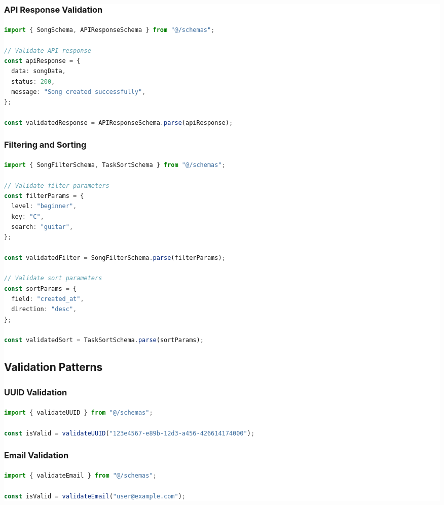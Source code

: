 ### API Response Validation

```typescript
import { SongSchema, APIResponseSchema } from "@/schemas";

// Validate API response
const apiResponse = {
  data: songData,
  status: 200,
  message: "Song created successfully",
};

const validatedResponse = APIResponseSchema.parse(apiResponse);
```

### Filtering and Sorting

```typescript
import { SongFilterSchema, TaskSortSchema } from "@/schemas";

// Validate filter parameters
const filterParams = {
  level: "beginner",
  key: "C",
  search: "guitar",
};

const validatedFilter = SongFilterSchema.parse(filterParams);

// Validate sort parameters
const sortParams = {
  field: "created_at",
  direction: "desc",
};

const validatedSort = TaskSortSchema.parse(sortParams);
```

## Validation Patterns

### UUID Validation

```typescript
import { validateUUID } from "@/schemas";

const isValid = validateUUID("123e4567-e89b-12d3-a456-426614174000");
```

### Email Validation

```typescript
import { validateEmail } from "@/schemas";

const isValid = validateEmail("user@example.com");
```
